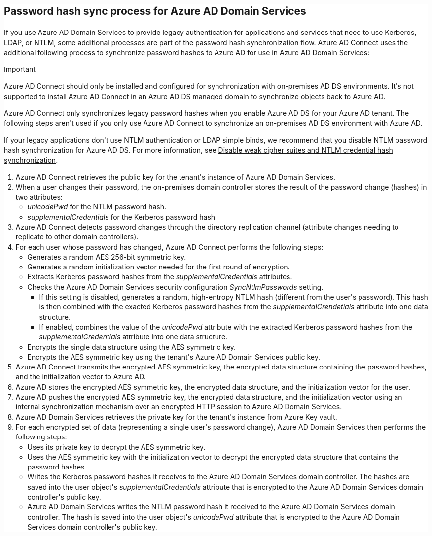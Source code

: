 ## Password hash sync process for Azure AD Domain Services

If you use Azure AD Domain Services to provide legacy authentication for applications and services that need to use Kerberos, LDAP, or NTLM, some additional processes are part of the password hash synchronization flow. Azure AD Connect uses the additional following process to synchronize password hashes to Azure AD for use in Azure AD Domain Services:

> [!IMPORTANT]
> Azure AD Connect should only be installed and configured for synchronization with on-premises AD DS environments. It's not supported to install Azure AD Connect in an Azure AD DS managed domain to synchronize objects back to Azure AD.
>
> Azure AD Connect only synchronizes legacy password hashes when you enable Azure AD DS for your Azure AD tenant. The following steps aren't used if you only use Azure AD Connect to synchronize an on-premises AD DS environment with Azure AD.
>
> If your legacy applications don't use NTLM authentication or LDAP simple binds, we recommend that you disable NTLM password hash synchronization for Azure AD DS. For more information, see [Disable weak cipher suites and NTLM credential hash synchronization](../../active-directory-domain-services/secure-your-domain.md).

1. Azure AD Connect retrieves the public key for the tenant's instance of Azure AD Domain Services.
1. When a user changes their password, the on-premises domain controller stores the result of the password change (hashes) in two attributes:
    * *unicodePwd* for the NTLM password hash.
    * *supplementalCredentials* for the Kerberos password hash.
1. Azure AD Connect detects password changes through the directory replication channel (attribute changes needing to replicate to other domain controllers).
1. For each user whose password has changed, Azure AD Connect performs the following steps:
    * Generates a random AES 256-bit symmetric key.
    * Generates a random initialization vector needed for the first round of encryption.
    * Extracts Kerberos password hashes from the *supplementalCredentials* attributes.
    * Checks the Azure AD Domain Services security configuration *SyncNtlmPasswords* setting.
        * If this setting is disabled, generates a random, high-entropy NTLM hash (different from the user's password). This hash is then combined with the exacted Kerberos password hashes from the *supplementalCrendetials* attribute into one data structure.
        * If enabled, combines the value of the *unicodePwd* attribute with the extracted Kerberos password hashes from the *supplementalCredentials* attribute into one data structure.
    * Encrypts the single data structure using the AES symmetric key.
    * Encrypts the AES symmetric key using the tenant's Azure AD Domain Services public key.
1. Azure AD Connect transmits the encrypted AES symmetric key, the encrypted data structure containing the password hashes, and the initialization vector to Azure AD.
1. Azure AD stores the encrypted AES symmetric key, the encrypted data structure, and the initialization vector for the user.
1. Azure AD pushes the encrypted AES symmetric key, the encrypted data structure, and the initialization vector using an internal synchronization mechanism over an encrypted HTTP session to Azure AD Domain Services.
1. Azure AD Domain Services retrieves the private key for the tenant's instance from Azure Key vault.
1. For each encrypted set of data (representing a single user's password change), Azure AD Domain Services then performs the following steps:
    * Uses its private key to decrypt the AES symmetric key.
    * Uses the AES symmetric key with the initialization vector to decrypt the encrypted data structure that contains the password hashes.
    * Writes the Kerberos password hashes it receives to the Azure AD Domain Services domain controller. The hashes are saved into the user object's *supplementalCredentials* attribute that is encrypted to the Azure AD Domain Services domain controller's public key.
    * Azure AD Domain Services writes the NTLM password hash it received to the Azure AD Domain Services domain controller. The hash is saved into the user object's *unicodePwd* attribute that is encrypted to the Azure AD Domain Services domain controller's public key.
